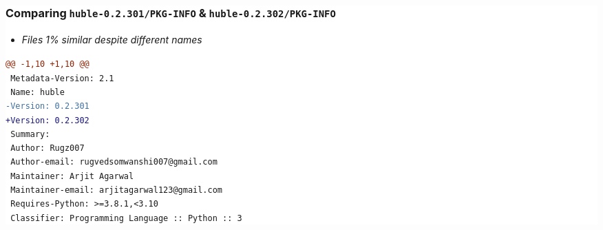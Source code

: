 ### Comparing `huble-0.2.301/PKG-INFO` & `huble-0.2.302/PKG-INFO`

 * *Files 1% similar despite different names*

```diff
@@ -1,10 +1,10 @@
 Metadata-Version: 2.1
 Name: huble
-Version: 0.2.301
+Version: 0.2.302
 Summary: 
 Author: Rugz007
 Author-email: rugvedsomwanshi007@gmail.com
 Maintainer: Arjit Agarwal
 Maintainer-email: arjitagarwal123@gmail.com
 Requires-Python: >=3.8.1,<3.10
 Classifier: Programming Language :: Python :: 3
```

